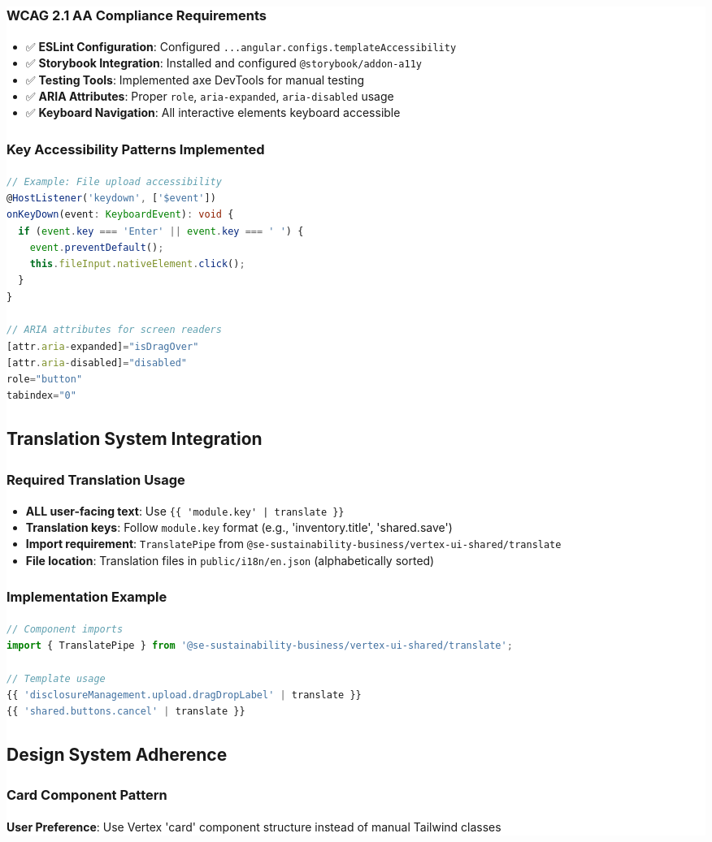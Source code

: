 ### WCAG 2.1 AA Compliance Requirements
- ✅ **ESLint Configuration**: Configured `...angular.configs.templateAccessibility`
- ✅ **Storybook Integration**: Installed and configured `@storybook/addon-a11y`
- ✅ **Testing Tools**: Implemented axe DevTools for manual testing
- ✅ **ARIA Attributes**: Proper `role`, `aria-expanded`, `aria-disabled` usage
- ✅ **Keyboard Navigation**: All interactive elements keyboard accessible

### Key Accessibility Patterns Implemented
```typescript
// Example: File upload accessibility
@HostListener('keydown', ['$event'])
onKeyDown(event: KeyboardEvent): void {
  if (event.key === 'Enter' || event.key === ' ') {
    event.preventDefault();
    this.fileInput.nativeElement.click();
  }
}

// ARIA attributes for screen readers
[attr.aria-expanded]="isDragOver"
[attr.aria-disabled]="disabled"
role="button"
tabindex="0"
```

## Translation System Integration

### Required Translation Usage
- **ALL user-facing text**: Use `{{ 'module.key' | translate }}`
- **Translation keys**: Follow `module.key` format (e.g., 'inventory.title', 'shared.save')
- **Import requirement**: `TranslatePipe` from `@se-sustainability-business/vertex-ui-shared/translate`
- **File location**: Translation files in `public/i18n/en.json` (alphabetically sorted)

### Implementation Example
```typescript
// Component imports
import { TranslatePipe } from '@se-sustainability-business/vertex-ui-shared/translate';

// Template usage
{{ 'disclosureManagement.upload.dragDropLabel' | translate }}
{{ 'shared.buttons.cancel' | translate }}
```

## Design System Adherence

### Card Component Pattern
**User Preference**: Use Vertex 'card' component structure instead of manual Tailwind classes
